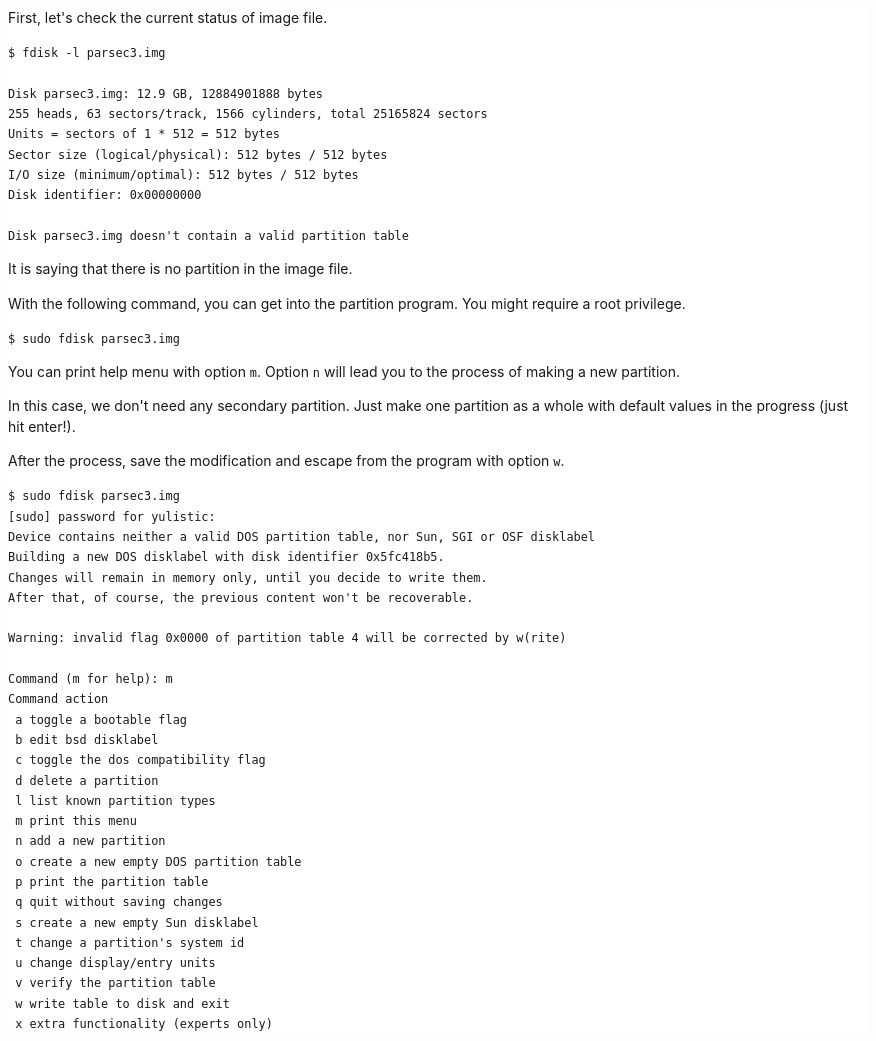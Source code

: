 First, let's check the current status of image file.

    
    $ fdisk -l parsec3.img 
    
    Disk parsec3.img: 12.9 GB, 12884901888 bytes
    255 heads, 63 sectors/track, 1566 cylinders, total 25165824 sectors
    Units = sectors of 1 * 512 = 512 bytes
    Sector size (logical/physical): 512 bytes / 512 bytes
    I/O size (minimum/optimal): 512 bytes / 512 bytes
    Disk identifier: 0x00000000
    
    Disk parsec3.img doesn't contain a valid partition table


It is saying that there is no partition in the image file.

With the following command, you can get into the partition program. You might require a root privilege.

    
    $ sudo fdisk parsec3.img


You can print help menu with option `m`. Option `n` will lead you to the process of making a new partition.

In this case, we don't need any secondary partition. Just make one partition as a whole with default values in the progress (just hit enter!).

After the process, save the modification and escape from the program with option `w`.

    
    $ sudo fdisk parsec3.img 
    [sudo] password for yulistic: 
    Device contains neither a valid DOS partition table, nor Sun, SGI or OSF disklabel
    Building a new DOS disklabel with disk identifier 0x5fc418b5.
    Changes will remain in memory only, until you decide to write them.
    After that, of course, the previous content won't be recoverable.
    
    Warning: invalid flag 0x0000 of partition table 4 will be corrected by w(rite)
    
    Command (m for help): m
    Command action
     a toggle a bootable flag
     b edit bsd disklabel
     c toggle the dos compatibility flag
     d delete a partition
     l list known partition types
     m print this menu
     n add a new partition
     o create a new empty DOS partition table
     p print the partition table
     q quit without saving changes
     s create a new empty Sun disklabel
     t change a partition's system id
     u change display/entry units
     v verify the partition table
     w write table to disk and exit
     x extra functionality (experts only)
    
